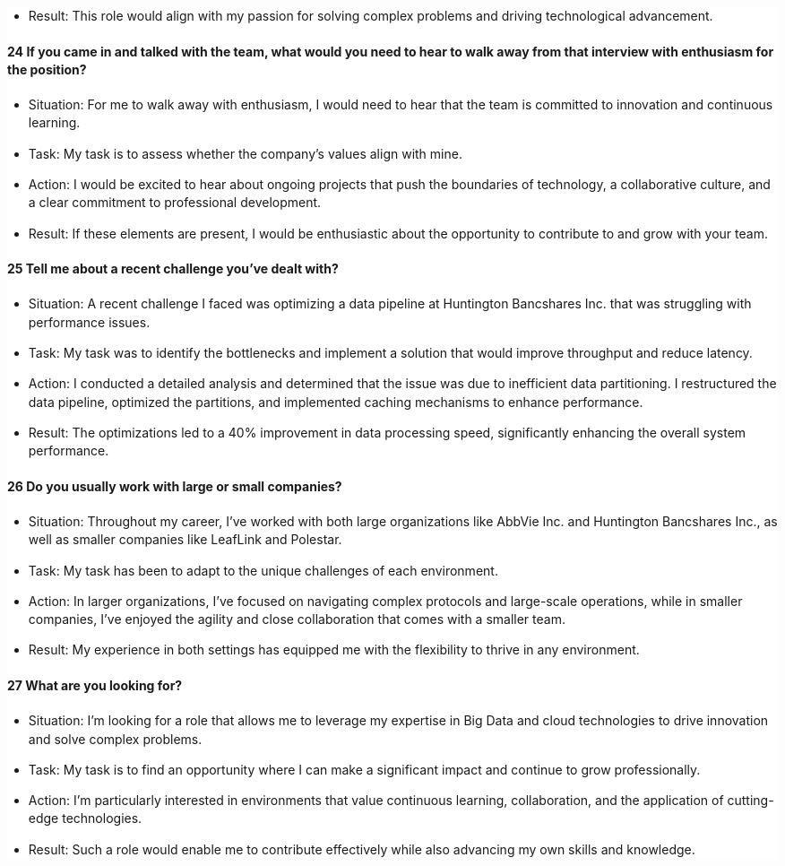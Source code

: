 - Result: This role would align with my passion for solving complex problems and driving technological advancement.

#### 24 If you came in and talked with the team, what would you need to hear to walk away from that interview with enthusiasm for the position?

- Situation: For me to walk away with enthusiasm, I would need to hear that the team is committed to innovation and continuous learning.

- Task: My task is to assess whether the company’s values align with mine.

- Action: I would be excited to hear about ongoing projects that push the boundaries of technology, a collaborative culture, and a clear commitment to professional development.

- Result: If these elements are present, I would be enthusiastic about the opportunity to contribute to and grow with your team.

#### 25 Tell me about a recent challenge you’ve dealt with?

- Situation: A recent challenge I faced was optimizing a data pipeline at Huntington Bancshares Inc. that was struggling with performance issues.

- Task: My task was to identify the bottlenecks and implement a solution that would improve throughput and reduce latency.

- Action: I conducted a detailed analysis and determined that the issue was due to inefficient data partitioning. I restructured the data pipeline, optimized the partitions, and implemented caching mechanisms to enhance performance.

- Result: The optimizations led to a 40% improvement in data processing speed, significantly enhancing the overall system performance.

#### 26 Do you usually work with large or small companies?
- Situation: Throughout my career, I’ve worked with both large organizations like AbbVie Inc. and Huntington Bancshares Inc., as well as smaller companies like LeafLink and Polestar.

- Task: My task has been to adapt to the unique challenges of each environment.

- Action: In larger organizations, I’ve focused on navigating complex protocols and large-scale operations, while in smaller companies, I’ve enjoyed the agility and close collaboration that comes with a smaller team.

- Result: My experience in both settings has equipped me with the flexibility to thrive in any environment.

#### 27 What are you looking for?

- Situation: I’m looking for a role that allows me to leverage my expertise in Big Data and cloud technologies to drive innovation and solve complex problems.

- Task: My task is to find an opportunity where I can make a significant impact and continue to grow professionally.

- Action: I’m particularly interested in environments that value continuous learning, collaboration, and the application of cutting-edge technologies.

- Result: Such a role would enable me to contribute effectively while also advancing my own skills and knowledge.

